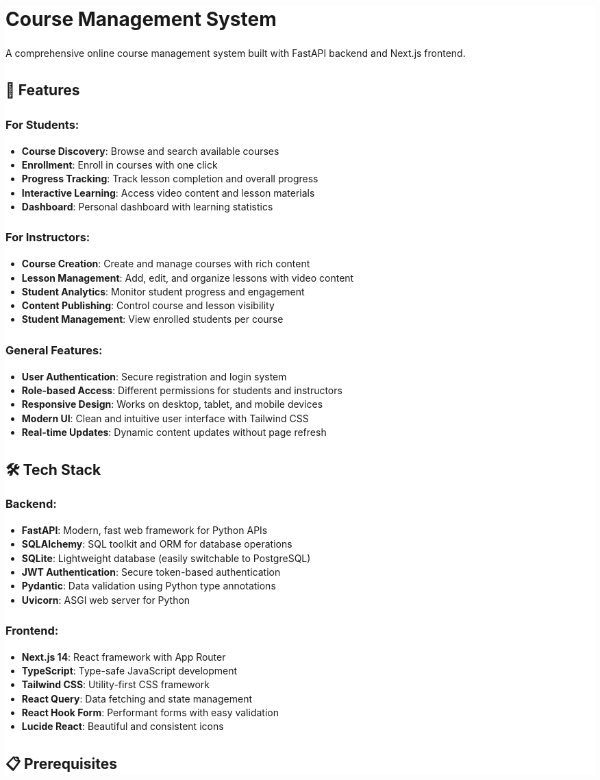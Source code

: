 # Course Management System

A comprehensive online course management system built with FastAPI backend and Next.js frontend.

## 🚀 Features

### For Students:
- **Course Discovery**: Browse and search available courses
- **Enrollment**: Enroll in courses with one click
- **Progress Tracking**: Track lesson completion and overall progress
- **Interactive Learning**: Access video content and lesson materials
- **Dashboard**: Personal dashboard with learning statistics

### For Instructors:
- **Course Creation**: Create and manage courses with rich content
- **Lesson Management**: Add, edit, and organize lessons with video content
- **Student Analytics**: Monitor student progress and engagement
- **Content Publishing**: Control course and lesson visibility
- **Student Management**: View enrolled students per course

### General Features:
- **User Authentication**: Secure registration and login system
- **Role-based Access**: Different permissions for students and instructors
- **Responsive Design**: Works on desktop, tablet, and mobile devices
- **Modern UI**: Clean and intuitive user interface with Tailwind CSS
- **Real-time Updates**: Dynamic content updates without page refresh

## 🛠️ Tech Stack

### Backend:
- **FastAPI**: Modern, fast web framework for Python APIs
- **SQLAlchemy**: SQL toolkit and ORM for database operations
- **SQLite**: Lightweight database (easily switchable to PostgreSQL)
- **JWT Authentication**: Secure token-based authentication
- **Pydantic**: Data validation using Python type annotations
- **Uvicorn**: ASGI web server for Python

### Frontend:
- **Next.js 14**: React framework with App Router
- **TypeScript**: Type-safe JavaScript development
- **Tailwind CSS**: Utility-first CSS framework
- **React Query**: Data fetching and state management
- **React Hook Form**: Performant forms with easy validation
- **Lucide React**: Beautiful and consistent icons

## 📋 Prerequisites
